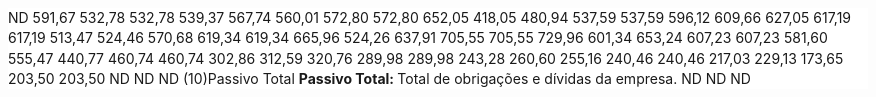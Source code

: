 <td data-col='trimBalanco' class='trimData'>ND</td>
<td data-col='trimBalanco' class='trimData'>591,67</td>
<td>532,78</td>
<td data-col='trimBalanco' class='trimData'>532,78</td>
<td data-col='trimBalanco' class='trimData'>539,37</td>
<td data-col='trimBalanco' class='trimData'>567,74</td>
<td data-col='trimBalanco' class='trimData'>560,01</td>
<td>572,80</td>
<td data-col='trimBalanco' class='trimData'>572,80</td>
<td data-col='trimBalanco' class='trimData'>652,05</td>
<td data-col='trimBalanco' class='trimData'>418,05</td>
<td data-col='trimBalanco' class='trimData'>480,94</td>
<td>537,59</td>
<td data-col='trimBalanco' class='trimData'>537,59</td>
<td data-col='trimBalanco' class='trimData'>596,12</td>
<td data-col='trimBalanco' class='trimData'>609,66</td>
<td data-col='trimBalanco' class='trimData'>627,05</td>
<td>617,19</td>
<td data-col='trimBalanco' class='trimData'>617,19</td>
<td data-col='trimBalanco' class='trimData'>513,47</td>
<td data-col='trimBalanco' class='trimData'>524,46</td>
<td data-col='trimBalanco' class='trimData'>570,68</td>
<td>619,34</td>
<td data-col='trimBalanco' class='trimData'>619,34</td>
<td data-col='trimBalanco' class='trimData'>665,96</td>
<td data-col='trimBalanco' class='trimData'>524,26</td>
<td data-col='trimBalanco' class='trimData'>637,91</td>
<td>705,55</td>
<td data-col='trimBalanco' class='trimData'>705,55</td>
<td data-col='trimBalanco' class='trimData'>729,96</td>
<td data-col='trimBalanco' class='trimData'>601,34</td>
<td data-col='trimBalanco' class='trimData'>653,24</td>
<td>607,23</td>
<td data-col='trimBalanco' class='trimData'>607,23</td>
<td data-col='trimBalanco' class='trimData'>581,60</td>
<td data-col='trimBalanco' class='trimData'>555,47</td>
<td data-col='trimBalanco' class='trimData'>440,77</td>
<td>460,74</td>
<td data-col='trimBalanco' class='trimData'>460,74</td>
<td data-col='trimBalanco' class='trimData'>302,86</td>
<td data-col='trimBalanco' class='trimData'>312,59</td>
<td data-col='trimBalanco' class='trimData'>320,76</td>
<td>289,98</td>
<td data-col='trimBalanco' class='trimData'>289,98</td>
<td data-col='trimBalanco' class='trimData'>243,28</td>
<td data-col='trimBalanco' class='trimData'>260,60</td>
<td data-col='trimBalanco' class='trimData'>255,16</td>
<td>240,46</td>
<td data-col='trimBalanco' class='trimData'>240,46</td>
<td data-col='trimBalanco' class='trimData'>217,03</td>
<td data-col='trimBalanco' class='trimData'>229,13</td>
<td data-col='trimBalanco' class='trimData'>173,65</td>
<td>203,50</td>
<td data-col='trimBalanco' class='trimData'>203,50</td>
<td data-col='trimBalanco' class='trimData'>ND</td>
<td data-col='trimBalanco' class='trimData'>ND</td>
<td data-col='trimBalanco' class='trimData'>ND</td>
</tr>
<tr class='trContaPassivo'>
<td class='leftAlignCell rowDescription fixedLeftColumn tooltip'>(10)Passivo Total <span class='tooltiptext'><b>Passivo Total: </b>Total de obrigações e dívidas da empresa.</span></td>
<td>ND</td>
<td data-col='trimBalanco' class='trimData'>ND</td>
<td data-col='trimBalanco' class='trimData'>ND</td>